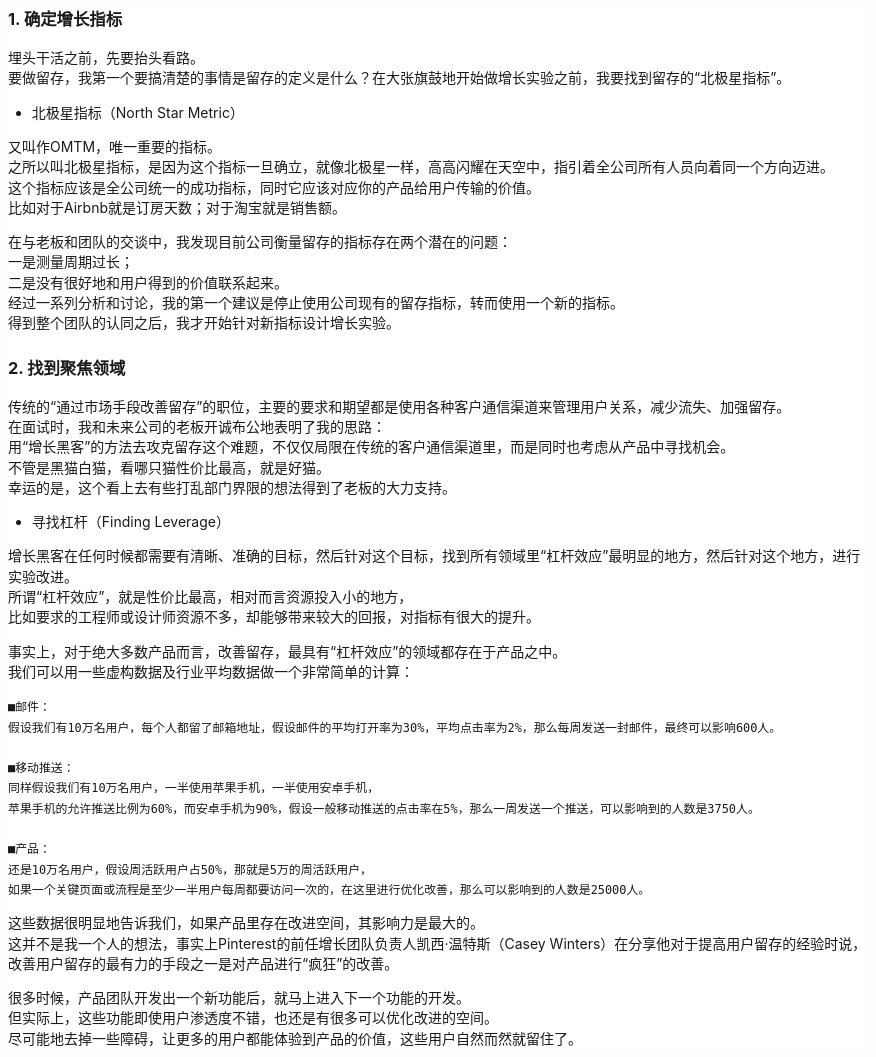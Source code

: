### 1. 确定增长指标  

埋头干活之前，先要抬头看路。  
要做留存，我第一个要搞清楚的事情是留存的定义是什么？在大张旗鼓地开始做增长实验之前，我要找到留存的“北极星指标”。  

* 北极星指标（North Star Metric）  

又叫作OMTM，唯一重要的指标。  
之所以叫北极星指标，是因为这个指标一旦确立，就像北极星一样，高高闪耀在天空中，指引着全公司所有人员向着同一个方向迈进。  
这个指标应该是全公司统一的成功指标，同时它应该对应你的产品给用户传输的价值。  
比如对于Airbnb就是订房天数；对于淘宝就是销售额。  

在与老板和团队的交谈中，我发现目前公司衡量留存的指标存在两个潜在的问题：  
一是测量周期过长；  
二是没有很好地和用户得到的价值联系起来。  
经过一系列分析和讨论，我的第一个建议是停止使用公司现有的留存指标，转而使用一个新的指标。  
得到整个团队的认同之后，我才开始针对新指标设计增长实验。   

### 2. 找到聚焦领域  

传统的“通过市场手段改善留存”的职位，主要的要求和期望都是使用各种客户通信渠道来管理用户关系，减少流失、加强留存。  
在面试时，我和未来公司的老板开诚布公地表明了我的思路：  
用“增长黑客”的方法去攻克留存这个难题，不仅仅局限在传统的客户通信渠道里，而是同时也考虑从产品中寻找机会。  
不管是黑猫白猫，看哪只猫性价比最高，就是好猫。  
幸运的是，这个看上去有些打乱部门界限的想法得到了老板的大力支持。  

* 寻找杠杆（Finding Leverage）  

增长黑客在任何时候都需要有清晰、准确的目标，然后针对这个目标，找到所有领域里“杠杆效应”最明显的地方，然后针对这个地方，进行实验改进。  
所谓“杠杆效应”，就是性价比最高，相对而言资源投入小的地方，  
比如要求的工程师或设计师资源不多，却能够带来较大的回报，对指标有很大的提升。  

事实上，对于绝大多数产品而言，改善留存，最具有“杠杆效应”的领域都存在于产品之中。  
我们可以用一些虚构数据及行业平均数据做一个非常简单的计算：  

```
■邮件：  
假设我们有10万名用户，每个人都留了邮箱地址，假设邮件的平均打开率为30%，平均点击率为2%，那么每周发送一封邮件，最终可以影响600人。  

■移动推送：  
同样假设我们有10万名用户，一半使用苹果手机，一半使用安卓手机，  
苹果手机的允许推送比例为60%，而安卓手机为90%，假设一般移动推送的点击率在5%，那么一周发送一个推送，可以影响到的人数是3750人。  

■产品：  
还是10万名用户，假设周活跃用户占50%，那就是5万的周活跃用户，  
如果一个关键页面或流程是至少一半用户每周都要访问一次的，在这里进行优化改善，那么可以影响到的人数是25000人。
```

这些数据很明显地告诉我们，如果产品里存在改进空间，其影响力是最大的。  
这并不是我一个人的想法，事实上Pinterest的前任增长团队负责人凯西·温特斯（Casey Winters）在分享他对于提高用户留存的经验时说，  
改善用户留存的最有力的手段之一是对产品进行“疯狂”的改善。  

很多时候，产品团队开发出一个新功能后，就马上进入下一个功能的开发。  
但实际上，这些功能即使用户渗透度不错，也还是有很多可以优化改进的空间。  
尽可能地去掉一些障碍，让更多的用户都能体验到产品的价值，这些用户自然而然就留住了。  
